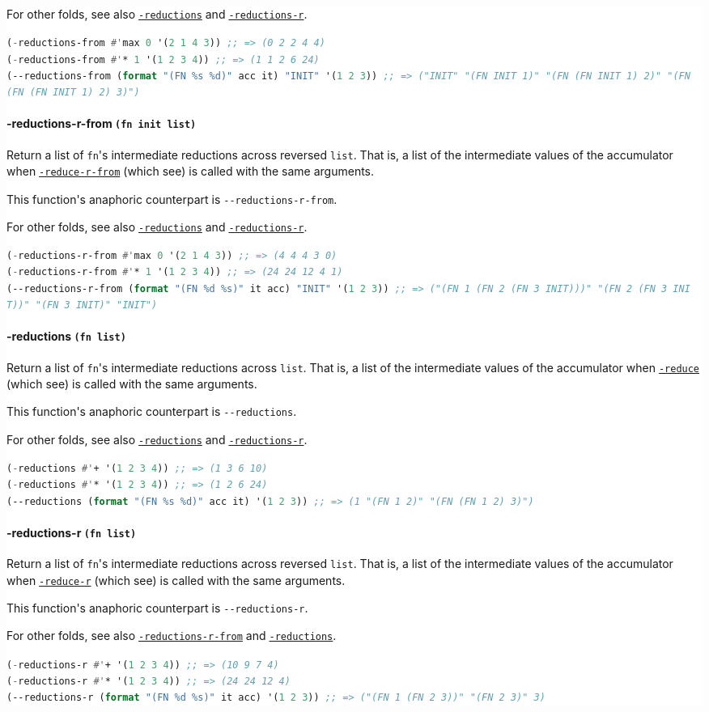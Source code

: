 For other folds, see also [`-reductions`](#-reductions-fn-list) and [`-reductions-r`](#-reductions-r-fn-list).

```el
(-reductions-from #'max 0 '(2 1 4 3)) ;; => (0 2 2 4 4)
(-reductions-from #'* 1 '(1 2 3 4)) ;; => (1 1 2 6 24)
(--reductions-from (format "(FN %s %d)" acc it) "INIT" '(1 2 3)) ;; => ("INIT" "(FN INIT 1)" "(FN (FN INIT 1) 2)" "(FN (FN (FN INIT 1) 2) 3)")
```

#### -reductions-r-from `(fn init list)`

Return a list of `fn`'s intermediate reductions across reversed `list`.
That is, a list of the intermediate values of the accumulator
when [`-reduce-r-from`](#-reduce-r-from-fn-init-list) (which see) is called with the same
arguments.

This function's anaphoric counterpart is `--reductions-r-from`.

For other folds, see also [`-reductions`](#-reductions-fn-list) and [`-reductions-r`](#-reductions-r-fn-list).

```el
(-reductions-r-from #'max 0 '(2 1 4 3)) ;; => (4 4 4 3 0)
(-reductions-r-from #'* 1 '(1 2 3 4)) ;; => (24 24 12 4 1)
(--reductions-r-from (format "(FN %d %s)" it acc) "INIT" '(1 2 3)) ;; => ("(FN 1 (FN 2 (FN 3 INIT)))" "(FN 2 (FN 3 INIT))" "(FN 3 INIT)" "INIT")
```

#### -reductions `(fn list)`

Return a list of `fn`'s intermediate reductions across `list`.
That is, a list of the intermediate values of the accumulator
when [`-reduce`](#-reduce-fn-list) (which see) is called with the same arguments.

This function's anaphoric counterpart is `--reductions`.

For other folds, see also [`-reductions`](#-reductions-fn-list) and [`-reductions-r`](#-reductions-r-fn-list).

```el
(-reductions #'+ '(1 2 3 4)) ;; => (1 3 6 10)
(-reductions #'* '(1 2 3 4)) ;; => (1 2 6 24)
(--reductions (format "(FN %s %d)" acc it) '(1 2 3)) ;; => (1 "(FN 1 2)" "(FN (FN 1 2) 3)")
```

#### -reductions-r `(fn list)`

Return a list of `fn`'s intermediate reductions across reversed `list`.
That is, a list of the intermediate values of the accumulator
when [`-reduce-r`](#-reduce-r-fn-list) (which see) is called with the same arguments.

This function's anaphoric counterpart is `--reductions-r`.

For other folds, see also [`-reductions-r-from`](#-reductions-r-from-fn-init-list) and
[`-reductions`](#-reductions-fn-list).

```el
(-reductions-r #'+ '(1 2 3 4)) ;; => (10 9 7 4)
(-reductions-r #'* '(1 2 3 4)) ;; => (24 24 12 4)
(--reductions-r (format "(FN %d %s)" it acc) '(1 2 3)) ;; => ("(FN 1 (FN 2 3))" "(FN 2 3)" 3)
```
